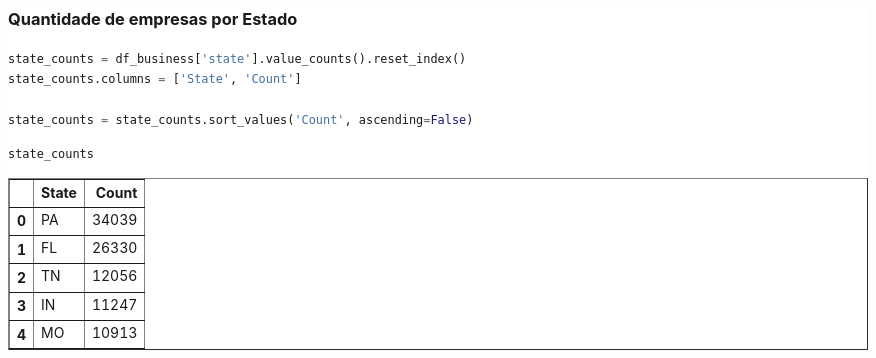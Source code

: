 ### Quantidade de empresas por Estado


```python
state_counts = df_business['state'].value_counts().reset_index()
state_counts.columns = ['State', 'Count']

state_counts = state_counts.sort_values('Count', ascending=False)
```


```python
state_counts
```





  <div id="df-dc159db6-b2fa-4828-8d01-d6f2da3af521">
    <div class="colab-df-container">
      <div>
<style scoped>
    .dataframe tbody tr th:only-of-type {
        vertical-align: middle;
    }

    .dataframe tbody tr th {
        vertical-align: top;
    }

    .dataframe thead th {
        text-align: right;
    }
</style>
<table border="1" class="dataframe">
  <thead>
    <tr style="text-align: right;">
      <th></th>
      <th>State</th>
      <th>Count</th>
    </tr>
  </thead>
  <tbody>
    <tr>
      <th>0</th>
      <td>PA</td>
      <td>34039</td>
    </tr>
    <tr>
      <th>1</th>
      <td>FL</td>
      <td>26330</td>
    </tr>
    <tr>
      <th>2</th>
      <td>TN</td>
      <td>12056</td>
    </tr>
    <tr>
      <th>3</th>
      <td>IN</td>
      <td>11247</td>
    </tr>
    <tr>
      <th>4</th>
      <td>MO</td>
      <td>10913</td>
    </tr>